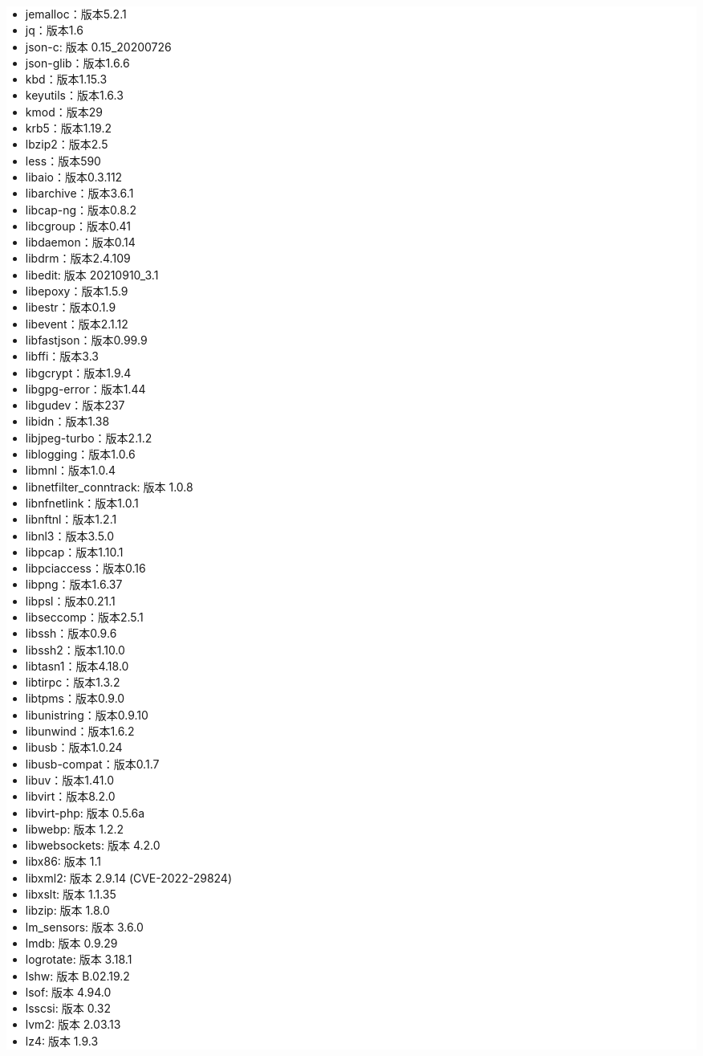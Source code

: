 - jemalloc：版本5.2.1
- jq：版本1.6
- json-c: 版本 0.15\_20200726
- json-glib：版本1.6.6
- kbd：版本1.15.3
- keyutils：版本1.6.3
- kmod：版本29
- krb5：版本1.19.2
- lbzip2：版本2.5
- less：版本590
- libaio：版本0.3.112
- libarchive：版本3.6.1
- libcap-ng：版本0.8.2
- libcgroup：版本0.41
- libdaemon：版本0.14
- libdrm：版本2.4.109
- libedit: 版本 20210910\_3.1
- libepoxy：版本1.5.9
- libestr：版本0.1.9
- libevent：版本2.1.12
- libfastjson：版本0.99.9
- libffi：版本3.3
- libgcrypt：版本1.9.4
- libgpg-error：版本1.44
- libgudev：版本237
- libidn：版本1.38
- libjpeg-turbo：版本2.1.2
- liblogging：版本1.0.6
- libmnl：版本1.0.4
- libnetfilter\_conntrack: 版本 1.0.8
- libnfnetlink：版本1.0.1
- libnftnl：版本1.2.1
- libnl3：版本3.5.0
- libpcap：版本1.10.1
- libpciaccess：版本0.16
- libpng：版本1.6.37
- libpsl：版本0.21.1
- libseccomp：版本2.5.1
- libssh：版本0.9.6
- libssh2：版本1.10.0
- libtasn1：版本4.18.0
- libtirpc：版本1.3.2
- libtpms：版本0.9.0
- libunistring：版本0.9.10
- libunwind：版本1.6.2
- libusb：版本1.0.24
- libusb-compat：版本0.1.7
- libuv：版本1.41.0
- libvirt：版本8.2.0
- libvirt-php: 版本 0.5.6a
- libwebp: 版本 1.2.2
- libwebsockets: 版本 4.2.0
- libx86: 版本 1.1
- libxml2: 版本 2.9.14 (CVE-2022-29824)
- libxslt: 版本 1.1.35
- libzip: 版本 1.8.0
- lm\_sensors: 版本 3.6.0
- lmdb: 版本 0.9.29
- logrotate: 版本 3.18.1
- lshw: 版本 B.02.19.2
- lsof: 版本 4.94.0
- lsscsi: 版本 0.32
- lvm2: 版本 2.03.13
- lz4: 版本 1.9.3